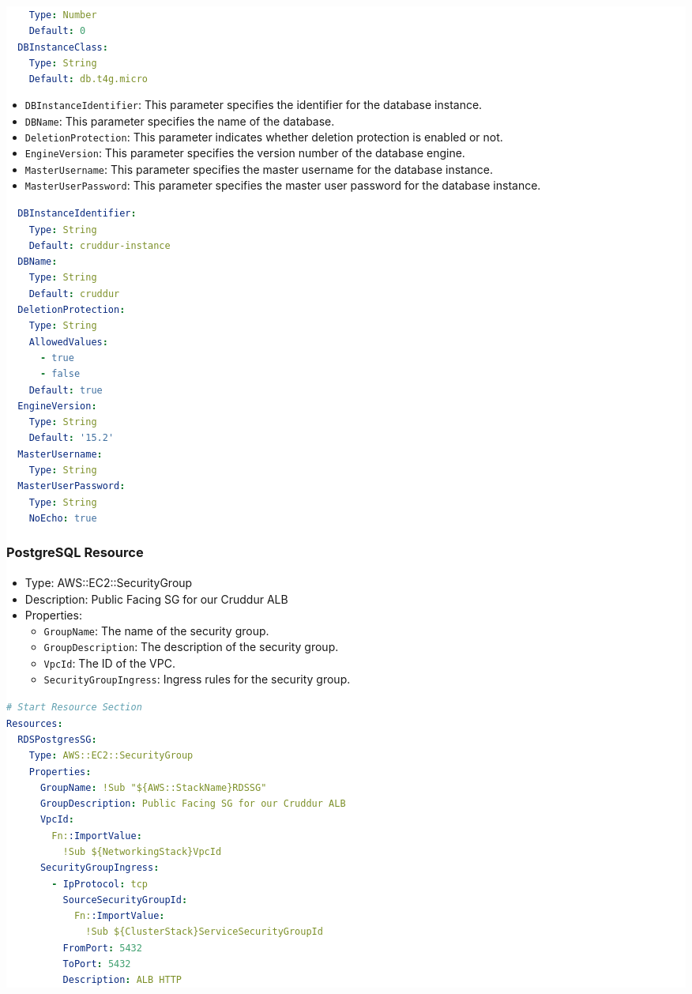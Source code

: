 ```YAML
    Type: Number
    Default: 0
  DBInstanceClass:
    Type: String
    Default: db.t4g.micro
```
- `DBInstanceIdentifier`: This parameter specifies the identifier for the database instance.
- `DBName`: This parameter specifies the name of the database.
- `DeletionProtection`: This parameter indicates whether deletion protection is enabled or not.
- `EngineVersion`: This parameter specifies the version number of the database engine.
- `MasterUsername`: This parameter specifies the master username for the database instance.
- `MasterUserPassword`: This parameter specifies the master user password for the database instance.
```YAML
  DBInstanceIdentifier:
    Type: String
    Default: cruddur-instance
  DBName:
    Type: String
    Default: cruddur
  DeletionProtection:
    Type: String
    AllowedValues:
      - true
      - false
    Default: true
  EngineVersion:
    Type: String
    Default: '15.2'
  MasterUsername:
    Type: String
  MasterUserPassword:
    Type: String
    NoEcho: true
```
### PostgreSQL Resource
- Type: AWS::EC2::SecurityGroup
- Description: Public Facing SG for our Cruddur ALB
- Properties:
  - `GroupName`: The name of the security group.
  - `GroupDescription`: The description of the security group.
  - `VpcId`: The ID of the VPC.
  - `SecurityGroupIngress`: Ingress rules for the security group.

```YAML
# Start Resource Section
Resources:
  RDSPostgresSG:
    Type: AWS::EC2::SecurityGroup
    Properties:
      GroupName: !Sub "${AWS::StackName}RDSSG"
      GroupDescription: Public Facing SG for our Cruddur ALB
      VpcId:
        Fn::ImportValue:
          !Sub ${NetworkingStack}VpcId
      SecurityGroupIngress:
        - IpProtocol: tcp
          SourceSecurityGroupId:
            Fn::ImportValue:
              !Sub ${ClusterStack}ServiceSecurityGroupId
          FromPort: 5432
          ToPort: 5432
          Description: ALB HTTP
```